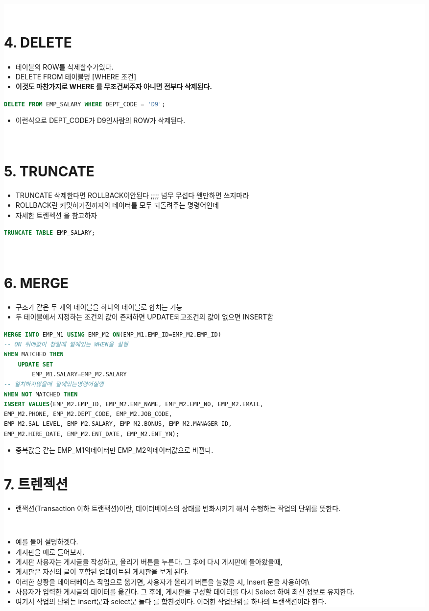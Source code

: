 <BR/>

# 4. DELETE
- 테이블의 ROW를 삭제할수가있다.
- DELETE FROM 테이블명 [WHERE 조건]
- **이것도 마찬가지로 WHERE 를 무조건써주자 아니면 전부다 삭제된다.**

```SQL
DELETE FROM EMP_SALARY WHERE DEPT_CODE = 'D9';
```
- 이런식으로 DEPT_CODE가 D9인사람의 ROW가 삭제된다.

<BR/>

# 5. TRUNCATE 
- TRUNCATE 삭제한다면 ROLLBACK이안된다 ;;;; 넘무 무섭다 왠만하면 쓰지마라
- ROLLBACK란 커밋하기전까지의 데이터를 모두 되돌려주는 명령어인데
- 자세한 트렌젝션 을 참고하자

```SQL
TRUNCATE TABLE EMP_SALARY;
```
<BR/>

# 6. MERGE
- 구조가 같은 두 개의 테이블을 하나의 테이블로 합치는 기능
- 두 테이블에서 지정하는 조건의 값이 존재하면 UPDATE되고조건의 값이 없으면 INSERT함
```SQL
MERGE INTO EMP_M1 USING EMP_M2 ON(EMP_M1.EMP_ID=EMP_M2.EMP_ID)
-- ON 뒤에값이 참일때 밑에있는 WHEN을 실행
WHEN MATCHED THEN 
    UPDATE SET
        EMP_M1.SALARY=EMP_M2.SALARY
-- 일치하지않을때 밑에있는명령어실행
WHEN NOT MATCHED THEN
INSERT VALUES(EMP_M2.EMP_ID, EMP_M2.EMP_NAME, EMP_M2.EMP_NO, EMP_M2.EMAIL, 
EMP_M2.PHONE, EMP_M2.DEPT_CODE, EMP_M2.JOB_CODE, 
EMP_M2.SAL_LEVEL, EMP_M2.SALARY, EMP_M2.BONUS, EMP_M2.MANAGER_ID, 
EMP_M2.HIRE_DATE, EMP_M2.ENT_DATE, EMP_M2.ENT_YN);
```
- 중복값을 같는 EMP_M1의데이터만   EMP_M2의데이터값으로 바뀐다.        

<RB/>

# 7. 트렌젝션
- 랜잭션(Transaction 이하 트랜잭션)이란, 데이터베이스의 상태를 변화시키기 해서 수행하는 작업의 단위를 뜻한다.

<BR/>


- 예를 들어 설명하겟다.
- 게시판을 예로 들어보자. 
- 게시판 사용자는 게시글을 작성하고, 올리기 버튼을 누른다. 그 후에 다시 게시판에 돌아왔을때, 
- 게시판은 자신의 글이 포함된 업데이트된 게시판을 보게 된다.
- 이러한 상황을 데이터베이스 작업으로 옮기면, 사용자가 올리기 버튼을 눌렀을 시, Insert 문을 사용하여\
- 사용자가 입력한 게시글의 데이터를 옮긴다. 그 후에, 게시판을 구성할 데이터를 다시 Select 하여 최신 정보로 유지한다.
- 여기서 작업의 단위는 insert문과 select문 둘다 를 합친것이다. 이러한 작업단위를 하나의 트랜잭션이라 한다.
